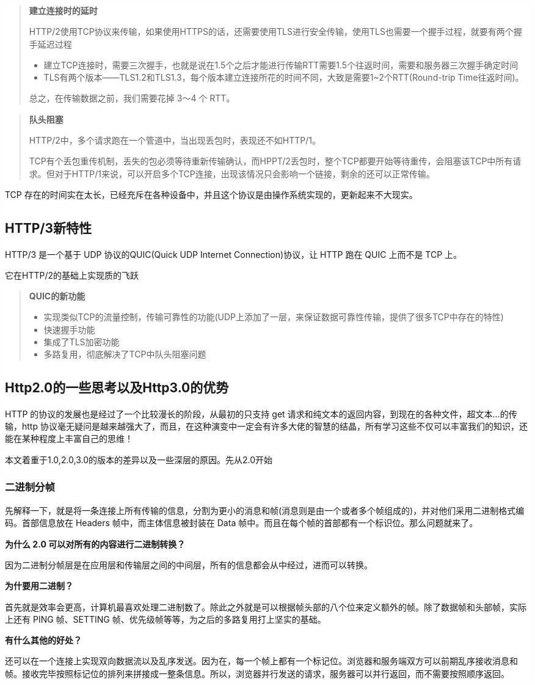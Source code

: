 > **建立连接时的延时**
>
> HTTP/2使用TCP协议来传输，如果使用HTTPS的话，还需要使用TLS进行安全传输，使用TLS也需要一个握手过程，就要有两个握手延迟过程
>
> - 建立TCP连接时，需要三次握手，也就是说在1.5个之后才能进行传输RTT需要1.5个往返时间，需要和服务器三次握手确定时间
> - TLS有两个版本——TLS1.2和TLS1.3，每个版本建立连接所花的时间不同，大致是需要1~2个RTT(Round-trip Time往返时间)。
>
> 总之，在传输数据之前，我们需要花掉 3～4 个 RTT。

> **队头阻塞**
>
> HTTP/2中，多个请求跑在一个管道中，当出现丢包时，表现还不如HTTP/1。
>
> TCP有个丢包重传机制，丢失的包必须等待重新传输确认，而HPPT/2丢包时，整个TCP都要开始等待重传，会阻塞该TCP中所有请求。但对于HTTP/1来说，可以开启多个TCP连接，出现该情况只会影响一个链接，剩余的还可以正常传输。

TCP 存在的时间实在太长，已经充斥在各种设备中，并且这个协议是由操作系统实现的，更新起来不大现实。

## HTTP/3新特性

HTTP/3 是一个基于 UDP 协议的QUIC(Quick UDP Internet Connection)协议，让 HTTP 跑在 QUIC 上而不是 TCP 上。

它在HTTP/2的基础上实现质的飞跃

> **QUIC的新功能**
>
> - 实现类似TCP的流量控制，传输可靠性的功能(UDP上添加了一层，来保证数据可靠性传输，提供了很多TCP中存在的特性)
> - 快速握手功能
> - 集成了TLS加密功能
> - 多路复用，彻底解决了TCP中队头阻塞问题

## Http2.0的一些思考以及Http3.0的优势

HTTP 的协议的发展也是经过了一个比较漫长的阶段，从最初的只支持 get 请求和纯文本的返回内容，到现在的各种文件，超文本...的传输，http 协议毫无疑问是越来越强大了，而且，在这种演变中一定会有许多大佬的智慧的结晶，所有学习这些不仅可以丰富我们的知识，还能在某种程度上丰富自己的思维！

本文着重于1.0,2.0,3.0的版本的差异以及一些深层的原因。先从2.0开始

### 二进制分帧

先解释一下，就是将一条连接上所有传输的信息，分割为更小的消息和帧(消息则是由一个或者多个帧组成的)，并对他们采用二进制格式编码。首部信息放在 Headers 帧中，而主体信息被封装在 Data 帧中。而且在每个帧的首部都有一个标识位。那么问题就来了。

**为什么 2.0 可以对所有的内容进行二进制转换？**

因为二进制分帧层是在应用层和传输层之间的中间层，所有的信息都会从中经过，进而可以转换。

**为什要用二进制？**

首先就是效率会更高，计算机最喜欢处理二进制数了。除此之外就是可以根据帧头部的八个位来定义额外的帧。除了数据帧和头部帧，实际上还有 PING 帧、SETTING 帧、优先级帧等等，为之后的多路复用打上坚实的基础。

**有什么其他的好处？**

还可以在一个连接上实现双向数据流以及乱序发送。因为在，每一个帧上都有一个标记位。浏览器和服务端双方可以前期乱序接收消息和帧。接收完毕按照标记位的排列来拼接成一整条信息。所以，浏览器并行发送的请求，服务器可以并行返回，而不需要按照顺序返回。
